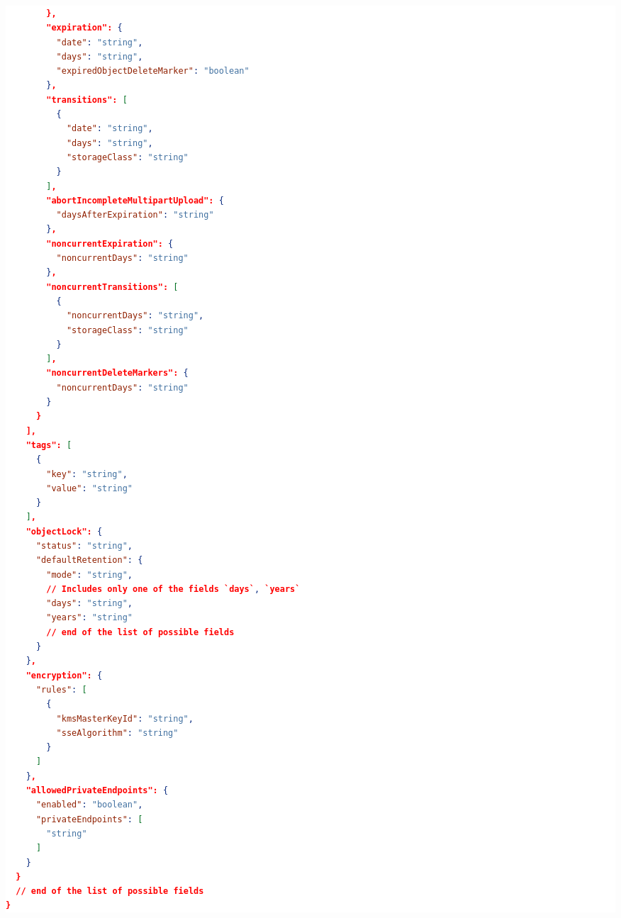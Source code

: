 ```json
        },
        "expiration": {
          "date": "string",
          "days": "string",
          "expiredObjectDeleteMarker": "boolean"
        },
        "transitions": [
          {
            "date": "string",
            "days": "string",
            "storageClass": "string"
          }
        ],
        "abortIncompleteMultipartUpload": {
          "daysAfterExpiration": "string"
        },
        "noncurrentExpiration": {
          "noncurrentDays": "string"
        },
        "noncurrentTransitions": [
          {
            "noncurrentDays": "string",
            "storageClass": "string"
          }
        ],
        "noncurrentDeleteMarkers": {
          "noncurrentDays": "string"
        }
      }
    ],
    "tags": [
      {
        "key": "string",
        "value": "string"
      }
    ],
    "objectLock": {
      "status": "string",
      "defaultRetention": {
        "mode": "string",
        // Includes only one of the fields `days`, `years`
        "days": "string",
        "years": "string"
        // end of the list of possible fields
      }
    },
    "encryption": {
      "rules": [
        {
          "kmsMasterKeyId": "string",
          "sseAlgorithm": "string"
        }
      ]
    },
    "allowedPrivateEndpoints": {
      "enabled": "boolean",
      "privateEndpoints": [
        "string"
      ]
    }
  }
  // end of the list of possible fields
}
```